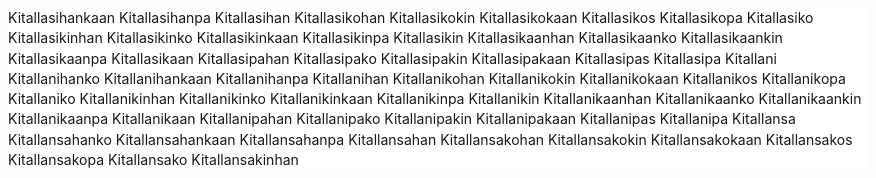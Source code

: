 Kitallasihankaan
Kitallasihanpa
Kitallasihan
Kitallasikohan
Kitallasikokin
Kitallasikokaan
Kitallasikos
Kitallasikopa
Kitallasiko
Kitallasikinhan
Kitallasikinko
Kitallasikinkaan
Kitallasikinpa
Kitallasikin
Kitallasikaanhan
Kitallasikaanko
Kitallasikaankin
Kitallasikaanpa
Kitallasikaan
Kitallasipahan
Kitallasipako
Kitallasipakin
Kitallasipakaan
Kitallasipas
Kitallasipa
Kitallani
Kitallanihanko
Kitallanihankaan
Kitallanihanpa
Kitallanihan
Kitallanikohan
Kitallanikokin
Kitallanikokaan
Kitallanikos
Kitallanikopa
Kitallaniko
Kitallanikinhan
Kitallanikinko
Kitallanikinkaan
Kitallanikinpa
Kitallanikin
Kitallanikaanhan
Kitallanikaanko
Kitallanikaankin
Kitallanikaanpa
Kitallanikaan
Kitallanipahan
Kitallanipako
Kitallanipakin
Kitallanipakaan
Kitallanipas
Kitallanipa
Kitallansa
Kitallansahanko
Kitallansahankaan
Kitallansahanpa
Kitallansahan
Kitallansakohan
Kitallansakokin
Kitallansakokaan
Kitallansakos
Kitallansakopa
Kitallansako
Kitallansakinhan